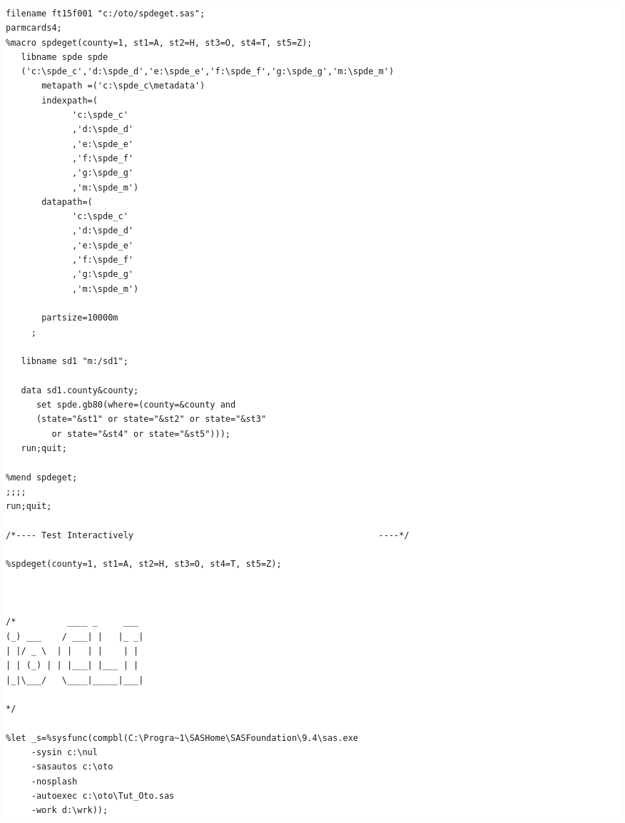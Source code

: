     filename ft15f001 "c:/oto/spdeget.sas";
    parmcards4;
    %macro spdeget(county=1, st1=A, st2=H, st3=O, st4=T, st5=Z);
       libname spde spde
       ('c:\spde_c','d:\spde_d','e:\spde_e','f:\spde_f','g:\spde_g','m:\spde_m')
           metapath =('c:\spde_c\metadata')
           indexpath=(
                 'c:\spde_c'
                 ,'d:\spde_d'
                 ,'e:\spde_e'
                 ,'f:\spde_f'
                 ,'g:\spde_g'
                 ,'m:\spde_m')
           datapath=(
                 'c:\spde_c'
                 ,'d:\spde_d'
                 ,'e:\spde_e'
                 ,'f:\spde_f'
                 ,'g:\spde_g'
                 ,'m:\spde_m')

           partsize=10000m
         ;

       libname sd1 "m:/sd1";

       data sd1.county&county;
          set spde.gb80(where=(county=&county and
          (state="&st1" or state="&st2" or state="&st3"
             or state="&st4" or state="&st5")));
       run;quit;

    %mend spdeget;
    ;;;;
    run;quit;

    /*---- Test Interactively                                                ----*/

    %spdeget(county=1, st1=A, st2=H, st3=O, st4=T, st5=Z);



    /*          ____ _     ___
    (_) ___    / ___| |   |_ _|
    | |/ _ \  | |   | |    | |
    | | (_) | | |___| |___ | |
    |_|\___/   \____|_____|___|

    */

    %let _s=%sysfunc(compbl(C:\Progra~1\SASHome\SASFoundation\9.4\sas.exe
         -sysin c:\nul
         -sasautos c:\oto
         -nosplash
         -autoexec c:\oto\Tut_Oto.sas
         -work d:\wrk));
